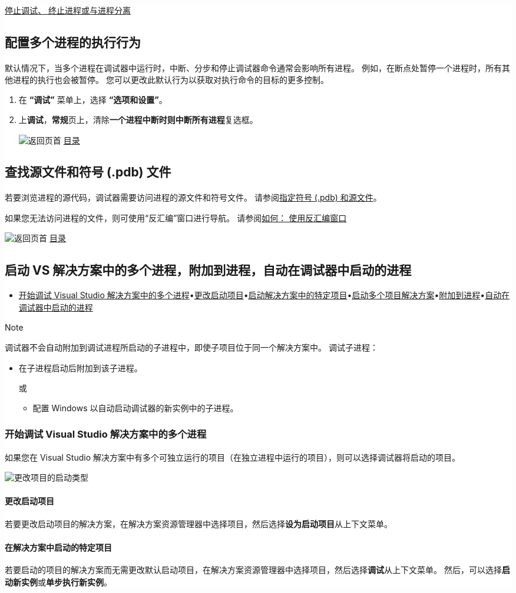  [停止调试、 终止进程或与进程分离](#BKMK_Stop_debugging__terminate_or_detach_from_processes)  
  
##  <a name="BKMK_Configure_the_execution_behavior_of_multiple_processes"></a> 配置多个进程的执行行为  
 默认情况下，当多个进程在调试器中运行时，中断、分步和停止调试器命令通常会影响所有进程。 例如，在断点处暂停一个进程时，所有其他进程的执行也会被暂停。 您可以更改此默认行为以获取对执行命令的目标的更多控制。  
  
1. 在 **“调试”** 菜单上，选择 **“选项和设置”**。  
  
2. 上**调试**，**常规**页上，清除**一个进程中断时则中断所有进程**复选框。  
  
   ![返回页首](../debugger/media/pcs-backtotop.png "PCS_BackToTop") [目录](#BKMK_Contents)  
  
##  <a name="BKMK_Find_the_source_and_symbol___pdb__files"></a> 查找源文件和符号 (.pdb) 文件  
 若要浏览进程的源代码，调试器需要访问进程的源文件和符号文件。 请参阅[指定符号 (.pdb) 和源文件](../debugger/specify-symbol-dot-pdb-and-source-files-in-the-visual-studio-debugger.md)。  
  
 如果您无法访问进程的文件，则可使用“反汇编”窗口进行导航。 请参阅[如何： 使用反汇编窗口](../debugger/how-to-use-the-disassembly-window.md)  
  
 ![返回页首](../debugger/media/pcs-backtotop.png "PCS_BackToTop") [目录](#BKMK_Contents)  
  
##  <a name="BKMK_Start_multiple_processes_in_a_VS_solution__attach_to_a_process__automatically_start_a_process_in_the_debugger"></a> 启动 VS 解决方案中的多个进程，附加到进程，自动在调试器中启动的进程  
  
-   [开始调试 Visual Studio 解决方案中的多个进程](#BKMK_Start_debugging_multiple_processes_in_a_Visual_Studio_solution)•[更改启动项目](#BKMK_Change_the_startup_project)•[启动解决方案中的特定项目](#BKMK_Start_a_specific_project_in_a_solution)•[启动多个项目解决方案](#BKMK_Start_multiple_projects_in_a_solution)•[附加到进程](#BKMK_Attach_to_a_process)•[自动在调试器中启动的进程](#BKMK_Automatically_start_an_process_in_the_debugger)  
  
> [!NOTE]
>  调试器不会自动附加到调试进程所启动的子进程中，即使子项目位于同一个解决方案中。 调试子进程：  
> 
> - 在子进程启动后附加到该子进程。  
> 
>   或  
>   -   配置 Windows 以自动启动调试器的新实例中的子进程。  
  
###  <a name="BKMK_Start_debugging_multiple_processes_in_a_Visual_Studio_solution"></a> 开始调试 Visual Studio 解决方案中的多个进程  
 如果您在 Visual Studio 解决方案中有多个可独立运行的项目（在独立进程中运行的项目），则可以选择调试器将启动的项目。  
  
 ![更改项目的启动类型](../debugger/media/dbg-execution-startmultipleprojects.png "DBG_Execution_StartMultipleProjects")  
  
####  <a name="BKMK_Change_the_startup_project"></a> 更改启动项目  
 若要更改启动项目的解决方案，在解决方案资源管理器中选择项目，然后选择**设为启动项目**从上下文菜单。  
  
####  <a name="BKMK_Start_a_specific_project_in_a_solution"></a> 在解决方案中启动的特定项目  
 若要启动的项目的解决方案而无需更改默认启动项目，在解决方案资源管理器中选择项目，然后选择**调试**从上下文菜单。 然后，可以选择**启动新实例**或**单步执行新实例**。  
  